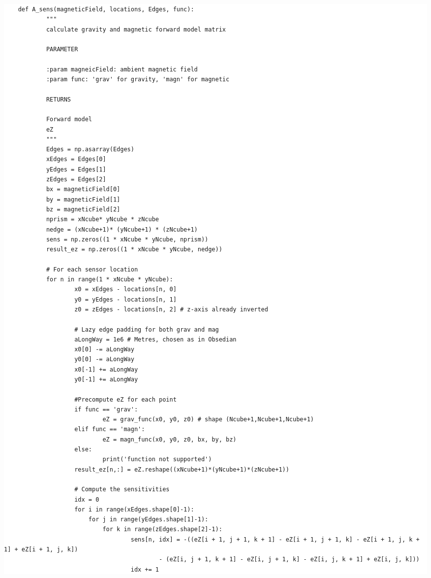         def A_sens(magneticField, locations, Edges, func):
                """
                calculate gravity and magnetic forward model matrix

                PARAMETER

                :param magneicField: ambient magnetic field
                :param func: 'grav' for gravity, 'magn' for magnetic

                RETURNS

                Forward model
                eZ
                """
                Edges = np.asarray(Edges)
                xEdges = Edges[0]
                yEdges = Edges[1]
                zEdges = Edges[2]
                bx = magneticField[0]
                by = magneticField[1]
                bz = magneticField[2]
                nprism = xNcube* yNcube * zNcube
                nedge = (xNcube+1)* (yNcube+1) * (zNcube+1)
                sens = np.zeros((1 * xNcube * yNcube, nprism))
                result_ez = np.zeros((1 * xNcube * yNcube, nedge))

                # For each sensor location
                for n in range(1 * xNcube * yNcube):
                        x0 = xEdges - locations[n, 0]
                        y0 = yEdges - locations[n, 1]
                        z0 = zEdges - locations[n, 2] # z-axis already inverted

                        # Lazy edge padding for both grav and mag
                        aLongWay = 1e6 # Metres, chosen as in Obsedian
                        x0[0] -= aLongWay
                        y0[0] -= aLongWay
                        x0[-1] += aLongWay
                        y0[-1] += aLongWay

                        #Precompute eZ for each point
                        if func == 'grav':
                                eZ = grav_func(x0, y0, z0) # shape (Ncube+1,Ncube+1,Ncube+1)
                        elif func == 'magn':
                                eZ = magn_func(x0, y0, z0, bx, by, bz)
                        else:
                                print('function not supported')
                        result_ez[n,:] = eZ.reshape((xNcube+1)*(yNcube+1)*(zNcube+1))

                        # Compute the sensitivities     
                        idx = 0
                        for i in range(xEdges.shape[0]-1):
                            for j in range(yEdges.shape[1]-1):
                                for k in range(zEdges.shape[2]-1):
                                        sens[n, idx] = -((eZ[i + 1, j + 1, k + 1] - eZ[i + 1, j + 1, k] - eZ[i + 1, j, k + 1] + eZ[i + 1, j, k]) 
                                                - (eZ[i, j + 1, k + 1] - eZ[i, j + 1, k] - eZ[i, j, k + 1] + eZ[i, j, k]))
                                        idx += 1
